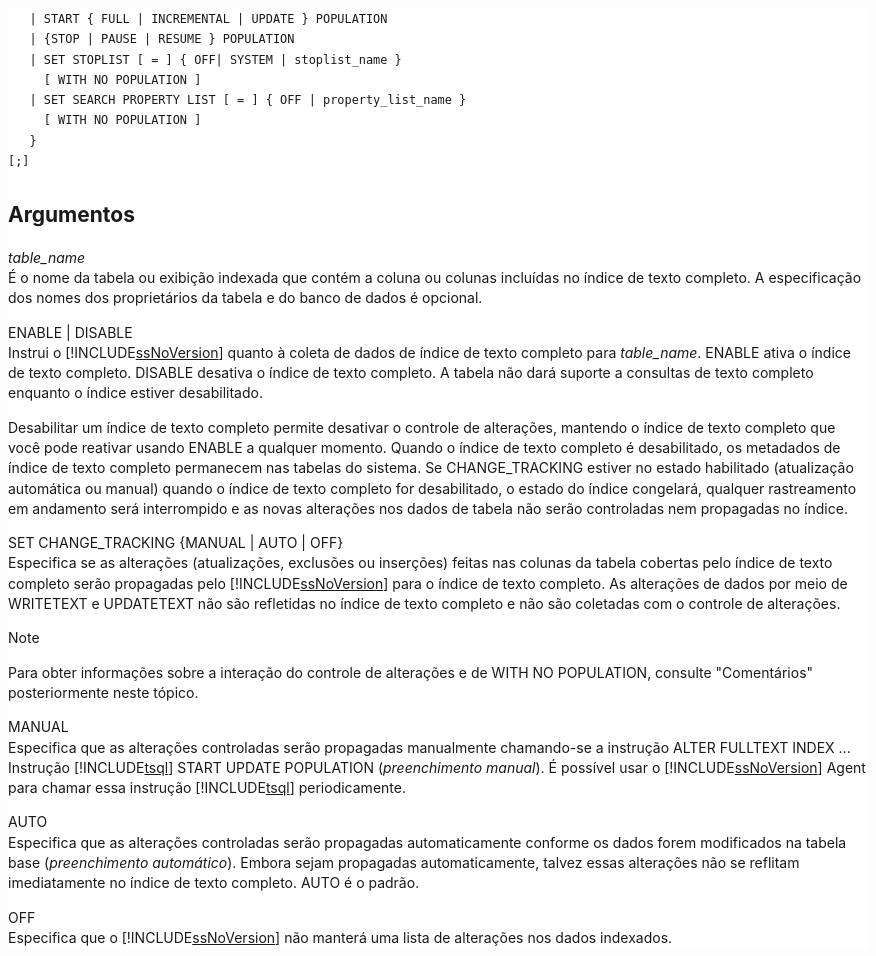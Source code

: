 ```  
   | START { FULL | INCREMENTAL | UPDATE } POPULATION  
   | {STOP | PAUSE | RESUME } POPULATION   
   | SET STOPLIST [ = ] { OFF| SYSTEM | stoplist_name }  
     [ WITH NO POPULATION ]   
   | SET SEARCH PROPERTY LIST [ = ] { OFF | property_list_name }  
     [ WITH NO POPULATION ]   
   }  
[;]  
```  
  
## <a name="arguments"></a>Argumentos  
 *table_name*  
 É o nome da tabela ou exibição indexada que contém a coluna ou colunas incluídas no índice de texto completo. A especificação dos nomes dos proprietários da tabela e do banco de dados é opcional.  
  
 ENABLE | DISABLE  
 Instrui o [!INCLUDE[ssNoVersion](../../includes/ssnoversion-md.md)] quanto à coleta de dados de índice de texto completo para *table_name*. ENABLE ativa o índice de texto completo. DISABLE desativa o índice de texto completo. A tabela não dará suporte a consultas de texto completo enquanto o índice estiver desabilitado.  
  
 Desabilitar um índice de texto completo permite desativar o controle de alterações, mantendo o índice de texto completo que você pode reativar usando ENABLE a qualquer momento. Quando o índice de texto completo é desabilitado, os metadados de índice de texto completo permanecem nas tabelas do sistema. Se CHANGE_TRACKING estiver no estado habilitado (atualização automática ou manual) quando o índice de texto completo for desabilitado, o estado do índice congelará, qualquer rastreamento em andamento será interrompido e as novas alterações nos dados de tabela não serão controladas nem propagadas no índice.  
  
 SET CHANGE_TRACKING {MANUAL | AUTO | OFF}  
 Especifica se as alterações (atualizações, exclusões ou inserções) feitas nas colunas da tabela cobertas pelo índice de texto completo serão propagadas pelo [!INCLUDE[ssNoVersion](../../includes/ssnoversion-md.md)] para o índice de texto completo. As alterações de dados por meio de WRITETEXT e UPDATETEXT não são refletidas no índice de texto completo e não são coletadas com o controle de alterações.  
  
> [!NOTE]  
>  Para obter informações sobre a interação do controle de alterações e de WITH NO POPULATION, consulte "Comentários" posteriormente neste tópico.  
  
 MANUAL  
 Especifica que as alterações controladas serão propagadas manualmente chamando-se a instrução ALTER FULLTEXT INDEX ... Instrução [!INCLUDE[tsql](../../includes/tsql-md.md)] START UPDATE POPULATION (*preenchimento manual*). É possível usar o [!INCLUDE[ssNoVersion](../../includes/ssnoversion-md.md)] Agent para chamar essa instrução [!INCLUDE[tsql](../../includes/tsql-md.md)] periodicamente.  
  
 AUTO  
 Especifica que as alterações controladas serão propagadas automaticamente conforme os dados forem modificados na tabela base (*preenchimento automático*). Embora sejam propagadas automaticamente, talvez essas alterações não se reflitam imediatamente no índice de texto completo. AUTO é o padrão.  
  
 OFF  
 Especifica que o [!INCLUDE[ssNoVersion](../../includes/ssnoversion-md.md)] não manterá uma lista de alterações nos dados indexados.  
  